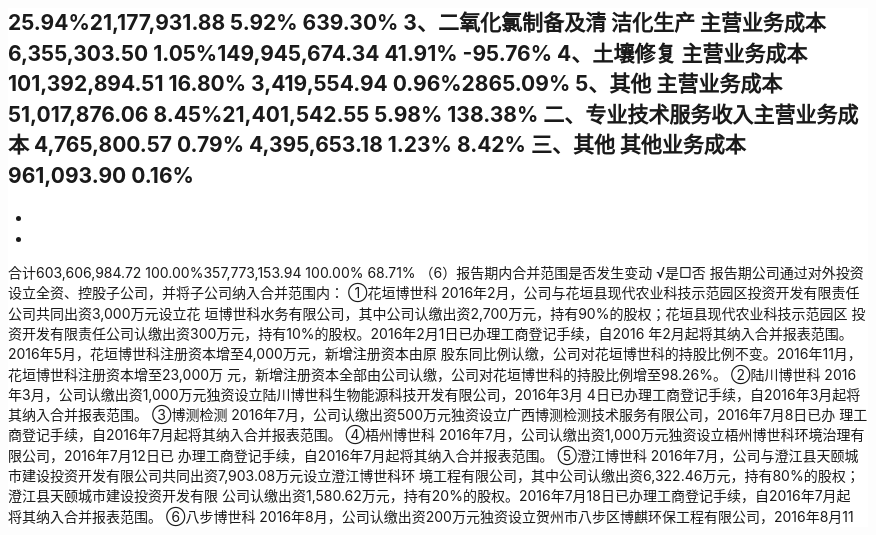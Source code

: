 25.94%21,177,931.88
5.92%
639.30%
3、二氧化氯制备及清
洁化生产
主营业务成本
6,355,303.50
1.05%149,945,674.34
41.91%
-95.76%
4、土壤修复
主营业务成本101,392,894.51
16.80%
3,419,554.94
0.96%2865.09%
5、其他
主营业务成本
51,017,876.06
8.45%21,401,542.55
5.98%
138.38%
二、专业技术服务收入主营业务成本
4,765,800.57
0.79%
4,395,653.18
1.23%
8.42%
三、其他
其他业务成本
961,093.90
0.16%
-
-
-
合计603,606,984.72
100.00%357,773,153.94
100.00%
68.71%
（6）报告期内合并范围是否发生变动
√是□否
报告期公司通过对外投资设立全资、控股子公司，并将子公司纳入合并范围内：
①花垣博世科
2016年2月，公司与花垣县现代农业科技示范园区投资开发有限责任公司共同出资3,000万元设立花
垣博世科水务有限公司，其中公司认缴出资2,700万元，持有90%的股权；花垣县现代农业科技示范园区
投资开发有限责任公司认缴出资300万元，持有10%的股权。2016年2月1日已办理工商登记手续，自2016
年2月起将其纳入合并报表范围。2016年5月，花垣博世科注册资本增至4,000万元，新增注册资本由原
股东同比例认缴，公司对花垣博世科的持股比例不变。2016年11月，花垣博世科注册资本增至23,000万
元，新增注册资本全部由公司认缴，公司对花垣博世科的持股比例增至98.26%。
②陆川博世科
2016年3月，公司认缴出资1,000万元独资设立陆川博世科生物能源科技开发有限公司，2016年3月
4日已办理工商登记手续，自2016年3月起将其纳入合并报表范围。
③博测检测
2016年7月，公司认缴出资500万元独资设立广西博测检测技术服务有限公司，2016年7月8日已办
理工商登记手续，自2016年7月起将其纳入合并报表范围。
④梧州博世科
2016年7月，公司认缴出资1,000万元独资设立梧州博世科环境治理有限公司，2016年7月12日已
办理工商登记手续，自2016年7月起将其纳入合并报表范围。
⑤澄江博世科
2016年7月，公司与澄江县天颐城市建设投资开发有限公司共同出资7,903.08万元设立澄江博世科环
境工程有限公司，其中公司认缴出资6,322.46万元，持有80%的股权；澄江县天颐城市建设投资开发有限
公司认缴出资1,580.62万元，持有20%的股权。2016年7月18日已办理工商登记手续，自2016年7月起
将其纳入合并报表范围。
⑥八步博世科
2016年8月，公司认缴出资200万元独资设立贺州市八步区博麒环保工程有限公司，2016年8月11